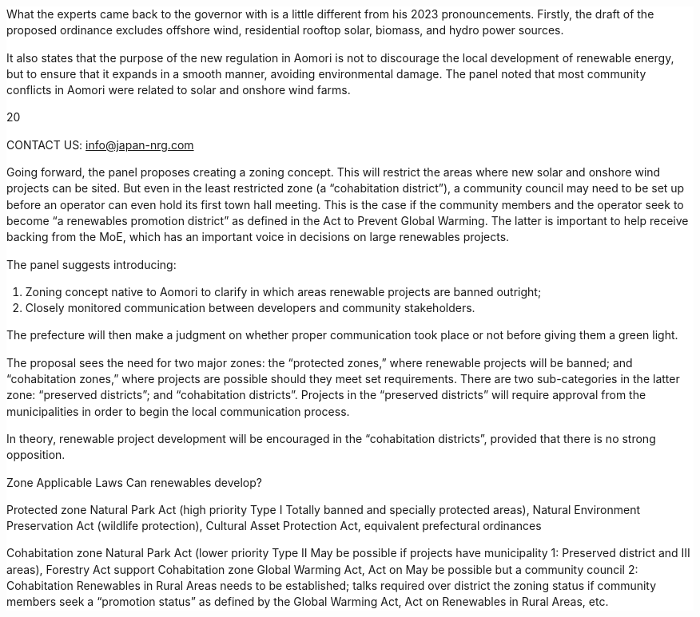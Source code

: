 What the experts came back to the governor with is a little different from his 2023
pronouncements. Firstly, the draft of the proposed ordinance excludes offshore wind,
residential rooftop solar, biomass, and hydro power sources.

It also states that the purpose of the new regulation in Aomori is not to discourage the
local development of renewable energy, but to ensure that it expands in a smooth
manner, avoiding environmental damage. The panel noted that most community
conflicts in Aomori were related to solar and onshore wind farms.


20



CONTACT  US: info@japan-nrg.com

Going forward, the panel proposes creating a zoning concept. This will restrict the
areas where new solar and onshore wind projects can be sited. But even in the least
restricted zone (a “cohabitation district”), a community council may need to be set up
before an operator can even hold its first town hall meeting. This is the case if the
community members and the operator seek to become “a renewables promotion
district” as defined in the Act to Prevent Global Warming. The latter is important to
help receive backing from the MoE, which has an important voice in decisions on
large renewables projects.

The panel suggests introducing:
1) Zoning concept native to Aomori to clarify in which areas renewable projects are
banned outright;
2) Closely monitored communication between developers and community
stakeholders.

The prefecture will then make a judgment on whether proper communication took
place or not before giving them a green light.

The proposal sees the need for two major zones: the “protected zones,” where
renewable projects will be banned; and “cohabitation zones,” where projects are
possible should they meet set requirements. There are two sub-categories in the latter
zone: “preserved districts”; and “cohabitation districts”. Projects in the “preserved
districts” will require approval from the municipalities in order to begin the local
communication process.


In theory, renewable project development will be encouraged in the “cohabitation
districts”, provided that there is no strong opposition.

Zone        Applicable Laws        Can renewables develop?

Protected zone Natural Park Act (high priority Type I Totally banned
and specially protected areas),
Natural Environment Preservation Act
(wildlife protection), Cultural Asset
Protection Act, equivalent prefectural
ordinances

Cohabitation zone Natural Park Act (lower priority Type II May be possible if projects have municipality
1: Preserved district and III areas), Forestry Act support
Cohabitation zone Global Warming Act, Act on May be possible but a community council
2: Cohabitation Renewables in Rural Areas needs to be established; talks required over
district                           the zoning status if community members seek
a “promotion status” as defined by the Global
Warming Act, Act on Renewables in Rural
Areas, etc.
